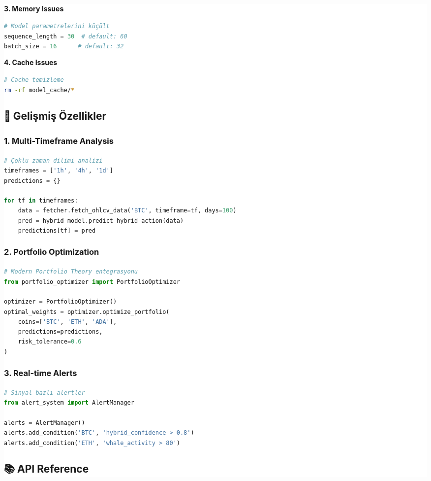 **3. Memory Issues**
```python
# Model parametrelerini küçült
sequence_length = 30  # default: 60
batch_size = 16      # default: 32
```

**4. Cache Issues**
```bash
# Cache temizleme
rm -rf model_cache/*
```

## 🚀 Gelişmiş Özellikler

### 1. Multi-Timeframe Analysis

```python
# Çoklu zaman dilimi analizi
timeframes = ['1h', '4h', '1d']
predictions = {}

for tf in timeframes:
    data = fetcher.fetch_ohlcv_data('BTC', timeframe=tf, days=100)
    pred = hybrid_model.predict_hybrid_action(data)
    predictions[tf] = pred
```

### 2. Portfolio Optimization

```python
# Modern Portfolio Theory entegrasyonu
from portfolio_optimizer import PortfolioOptimizer

optimizer = PortfolioOptimizer()
optimal_weights = optimizer.optimize_portfolio(
    coins=['BTC', 'ETH', 'ADA'],
    predictions=predictions,
    risk_tolerance=0.6
)
```

### 3. Real-time Alerts

```python
# Sinyal bazlı alertler
from alert_system import AlertManager

alerts = AlertManager()
alerts.add_condition('BTC', 'hybrid_confidence > 0.8')
alerts.add_condition('ETH', 'whale_activity > 80')
```

## 📚 API Reference
